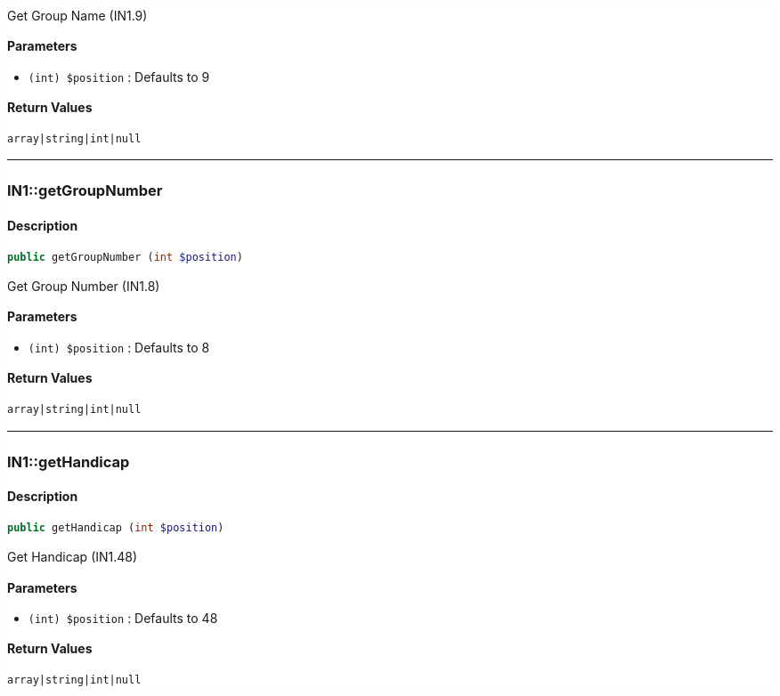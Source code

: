 Get Group Name (IN1.9) 

 

**Parameters**

* `(int) $position`
: Defaults to 9  

**Return Values**

`array|string|int|null`




<hr />


### IN1::getGroupNumber  

**Description**

```php
public getGroupNumber (int $position)
```

Get Group Number (IN1.8) 

 

**Parameters**

* `(int) $position`
: Defaults to 8  

**Return Values**

`array|string|int|null`




<hr />


### IN1::getHandicap  

**Description**

```php
public getHandicap (int $position)
```

Get Handicap (IN1.48) 

 

**Parameters**

* `(int) $position`
: Defaults to 48  

**Return Values**

`array|string|int|null`
